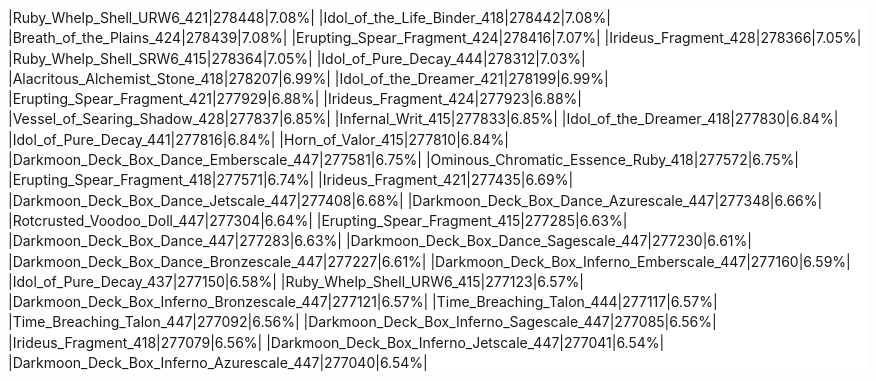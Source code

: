 |Ruby_Whelp_Shell_URW6_421|278448|7.08%|
|Idol_of_the_Life_Binder_418|278442|7.08%|
|Breath_of_the_Plains_424|278439|7.08%|
|Erupting_Spear_Fragment_424|278416|7.07%|
|Irideus_Fragment_428|278366|7.05%|
|Ruby_Whelp_Shell_SRW6_415|278364|7.05%|
|Idol_of_Pure_Decay_444|278312|7.03%|
|Alacritous_Alchemist_Stone_418|278207|6.99%|
|Idol_of_the_Dreamer_421|278199|6.99%|
|Erupting_Spear_Fragment_421|277929|6.88%|
|Irideus_Fragment_424|277923|6.88%|
|Vessel_of_Searing_Shadow_428|277837|6.85%|
|Infernal_Writ_415|277833|6.85%|
|Idol_of_the_Dreamer_418|277830|6.84%|
|Idol_of_Pure_Decay_441|277816|6.84%|
|Horn_of_Valor_415|277810|6.84%|
|Darkmoon_Deck_Box_Dance_Emberscale_447|277581|6.75%|
|Ominous_Chromatic_Essence_Ruby_418|277572|6.75%|
|Erupting_Spear_Fragment_418|277571|6.74%|
|Irideus_Fragment_421|277435|6.69%|
|Darkmoon_Deck_Box_Dance_Jetscale_447|277408|6.68%|
|Darkmoon_Deck_Box_Dance_Azurescale_447|277348|6.66%|
|Rotcrusted_Voodoo_Doll_447|277304|6.64%|
|Erupting_Spear_Fragment_415|277285|6.63%|
|Darkmoon_Deck_Box_Dance_447|277283|6.63%|
|Darkmoon_Deck_Box_Dance_Sagescale_447|277230|6.61%|
|Darkmoon_Deck_Box_Dance_Bronzescale_447|277227|6.61%|
|Darkmoon_Deck_Box_Inferno_Emberscale_447|277160|6.59%|
|Idol_of_Pure_Decay_437|277150|6.58%|
|Ruby_Whelp_Shell_URW6_415|277123|6.57%|
|Darkmoon_Deck_Box_Inferno_Bronzescale_447|277121|6.57%|
|Time_Breaching_Talon_444|277117|6.57%|
|Time_Breaching_Talon_447|277092|6.56%|
|Darkmoon_Deck_Box_Inferno_Sagescale_447|277085|6.56%|
|Irideus_Fragment_418|277079|6.56%|
|Darkmoon_Deck_Box_Inferno_Jetscale_447|277041|6.54%|
|Darkmoon_Deck_Box_Inferno_Azurescale_447|277040|6.54%|